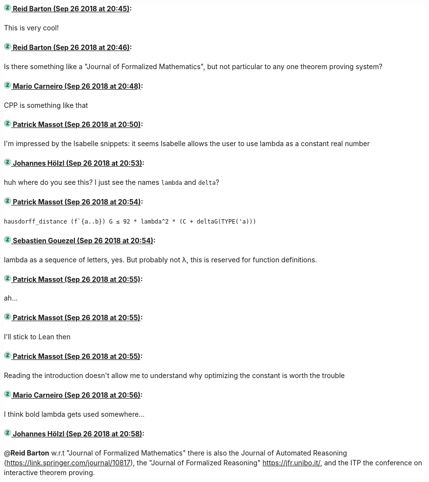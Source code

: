 
#### [![Click to go to Zulip](../../assets/img/zulip2.png) Reid Barton (Sep 26 2018 at 20:45)](https://leanprover.zulipchat.com/#narrow/stream/113488-general/topic/Lean%20talk%20for%20mathematicians/near/134694893):
This is very cool!

#### [![Click to go to Zulip](../../assets/img/zulip2.png) Reid Barton (Sep 26 2018 at 20:46)](https://leanprover.zulipchat.com/#narrow/stream/113488-general/topic/Lean%20talk%20for%20mathematicians/near/134694976):
Is there something like a "Journal of Formalized Mathematics", but not particular to any one theorem proving system?

#### [![Click to go to Zulip](../../assets/img/zulip2.png) Mario Carneiro (Sep 26 2018 at 20:48)](https://leanprover.zulipchat.com/#narrow/stream/113488-general/topic/Lean%20talk%20for%20mathematicians/near/134695063):
CPP is something like that

#### [![Click to go to Zulip](../../assets/img/zulip2.png) Patrick Massot (Sep 26 2018 at 20:50)](https://leanprover.zulipchat.com/#narrow/stream/113488-general/topic/Lean%20talk%20for%20mathematicians/near/134695180):
I'm impressed by the Isabelle snippets: it seems Isabelle allows the user to use lambda as a  constant real number

#### [![Click to go to Zulip](../../assets/img/zulip2.png) Johannes Hölzl (Sep 26 2018 at 20:53)](https://leanprover.zulipchat.com/#narrow/stream/113488-general/topic/Lean%20talk%20for%20mathematicians/near/134695328):
huh where do you see this? I just see the names `lambda` and `delta`?

#### [![Click to go to Zulip](../../assets/img/zulip2.png) Patrick Massot (Sep 26 2018 at 20:54)](https://leanprover.zulipchat.com/#narrow/stream/113488-general/topic/Lean%20talk%20for%20mathematicians/near/134695385):
```hausdorff_distance (f`{a..b}) G ≤ 92 * lambda^2 * (C + deltaG(TYPE('a)))```

#### [![Click to go to Zulip](../../assets/img/zulip2.png) Sebastien Gouezel (Sep 26 2018 at 20:54)](https://leanprover.zulipchat.com/#narrow/stream/113488-general/topic/Lean%20talk%20for%20mathematicians/near/134695397):
lambda as a sequence of letters, yes. But probably not λ, this is reserved for function definitions.

#### [![Click to go to Zulip](../../assets/img/zulip2.png) Patrick Massot (Sep 26 2018 at 20:55)](https://leanprover.zulipchat.com/#narrow/stream/113488-general/topic/Lean%20talk%20for%20mathematicians/near/134695414):
ah...

#### [![Click to go to Zulip](../../assets/img/zulip2.png) Patrick Massot (Sep 26 2018 at 20:55)](https://leanprover.zulipchat.com/#narrow/stream/113488-general/topic/Lean%20talk%20for%20mathematicians/near/134695421):
I'll stick to Lean then

#### [![Click to go to Zulip](../../assets/img/zulip2.png) Patrick Massot (Sep 26 2018 at 20:55)](https://leanprover.zulipchat.com/#narrow/stream/113488-general/topic/Lean%20talk%20for%20mathematicians/near/134695443):
Reading the introduction doesn't allow me to understand why optimizing the constant is worth the trouble

#### [![Click to go to Zulip](../../assets/img/zulip2.png) Mario Carneiro (Sep 26 2018 at 20:56)](https://leanprover.zulipchat.com/#narrow/stream/113488-general/topic/Lean%20talk%20for%20mathematicians/near/134695493):
I think bold lambda gets used somewhere...

#### [![Click to go to Zulip](../../assets/img/zulip2.png) Johannes Hölzl (Sep 26 2018 at 20:58)](https://leanprover.zulipchat.com/#narrow/stream/113488-general/topic/Lean%20talk%20for%20mathematicians/near/134695611):
@**Reid Barton**  w.r.t "Journal of Formalized Mathematics" there is also the Journal of Automated Reasoning (https://link.springer.com/journal/10817), the "Journal of Formalized Reasoning" https://jfr.unibo.it/, and the ITP the conference on interactive theorem proving.

```